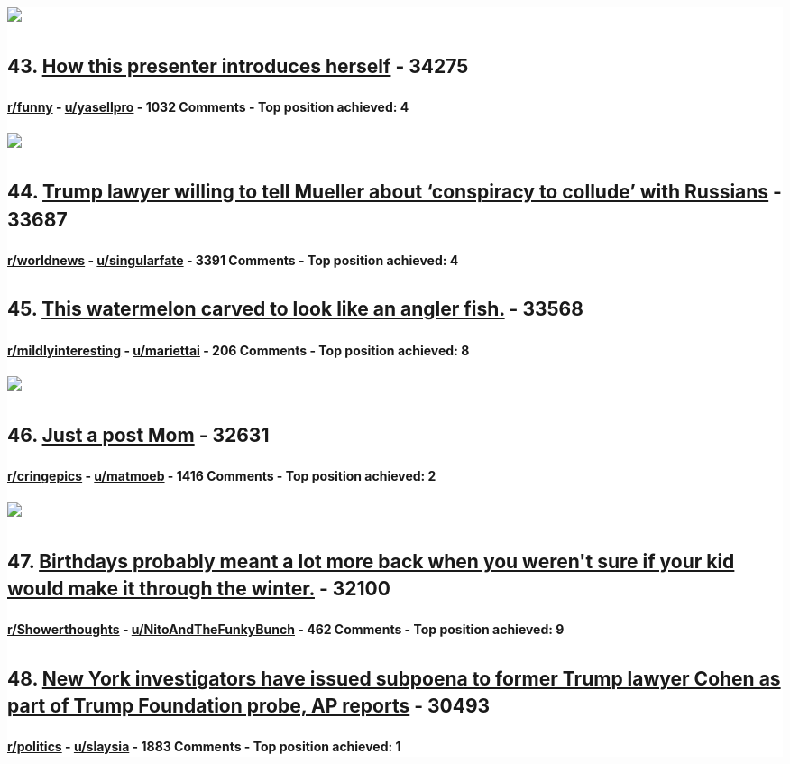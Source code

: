 <a href="https://i.redd.it/nsme339yynh11.jpg"><img src="https://b.thumbs.redditmedia.com/qxG_0nwGgP3pDJc_zzJof1iEeLHqOk8Kd0xBTzMIHyw.jpg"></img></a>

## 43. [How this presenter introduces herself](http://reddit.com/r/funny/comments/99dw3i/how_this_presenter_introduces_herself/) - 34275
#### [r/funny](http://reddit.com/r/funny) - [u/yasellpro](http://reddit.com/u/yasellpro) - 1032 Comments - Top position achieved: 4

<a href="https://v.redd.it/yoay2h0vonh11"><img src="https://b.thumbs.redditmedia.com/hgIMZ6HVgkdTCyHX4R6UcXmrEKVFXXu2kCM9fr82r5Y.jpg"></img></a>

## 44. [Trump lawyer willing to tell Mueller about ‘conspiracy to collude’ with Russians](http://reddit.com/r/worldnews/comments/999s58/trump_lawyer_willing_to_tell_mueller_about/) - 33687
#### [r/worldnews](http://reddit.com/r/worldnews) - [u/singularfate](http://reddit.com/u/singularfate) - 3391 Comments - Top position achieved: 4

## 45. [This watermelon carved to look like an angler fish.](http://reddit.com/r/mildlyinteresting/comments/99eazg/this_watermelon_carved_to_look_like_an_angler_fish/) - 33568
#### [r/mildlyinteresting](http://reddit.com/r/mildlyinteresting) - [u/mariettai](http://reddit.com/u/mariettai) - 206 Comments - Top position achieved: 8

<a href="https://i.imgur.com/woKggZY.jpg"><img src="https://b.thumbs.redditmedia.com/oUlDcjEuMq7DNjIqox_132SE6rLixpGwz12O1goUiBg.jpg"></img></a>

## 46. [Just a post Mom](http://reddit.com/r/cringepics/comments/99f5kx/just_a_post_mom/) - 32631
#### [r/cringepics](http://reddit.com/r/cringepics) - [u/matmoeb](http://reddit.com/u/matmoeb) - 1416 Comments - Top position achieved: 2

<a href="https://i.imgur.com/tFYDNnW.jpg"><img src="https://b.thumbs.redditmedia.com/U9raIfwd_WvpG8Eg1ynidCrMkM139ef-PTatKOEVEvY.jpg"></img></a>

## 47. [Birthdays probably meant a lot more back when you weren't sure if your kid would make it through the winter.](http://reddit.com/r/Showerthoughts/comments/99dtw0/birthdays_probably_meant_a_lot_more_back_when_you/) - 32100
#### [r/Showerthoughts](http://reddit.com/r/Showerthoughts) - [u/NitoAndTheFunkyBunch](http://reddit.com/u/NitoAndTheFunkyBunch) - 462 Comments - Top position achieved: 9

## 48. [New York investigators have issued subpoena to former Trump lawyer Cohen as part of Trump Foundation probe, AP reports](http://reddit.com/r/politics/comments/99g6nq/new_york_investigators_have_issued_subpoena_to/) - 30493
#### [r/politics](http://reddit.com/r/politics) - [u/slaysia](http://reddit.com/u/slaysia) - 1883 Comments - Top position achieved: 1
